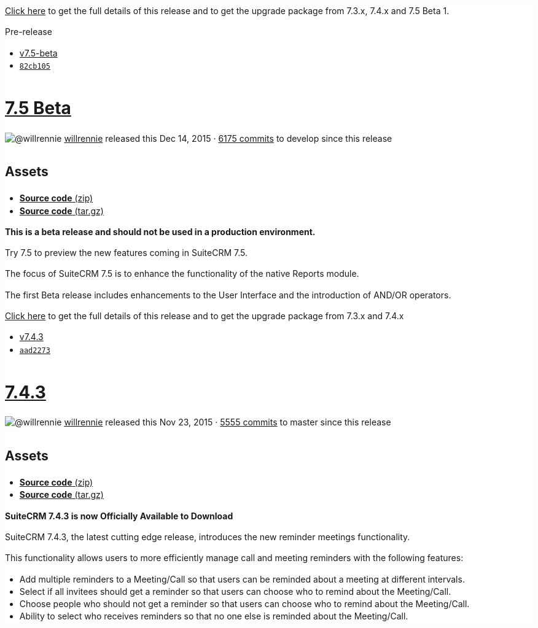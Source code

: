 [Click here][51] to get the full details of this release and to get the upgrade package from 7.3.x, 7.4.x and 7.5 Beta 1.

Pre-release 

* [ v7.5-beta ][58]
* [ `82cb105` ][59]

#  [7.5 Beta][60]

![@willrennie][34] [willrennie][35] released this Dec 14, 2015 · [ 6175 commits][61] to develop since this release 

## Assets

* [ **Source code** (zip) ][62]
* [ **Source code** (tar.gz) ][63]

**This is a beta release and should not be used in a production environment.**

Try 7.5 to preview the new features coming in SuiteCRM 7.5.

The focus of SuiteCRM 7.5 is to enhance the functionality of the native Reports module.

The first Beta release includes enhancements to the User Interface and the introduction of AND/OR operators.

[Click here][51] to get the full details of this release and to get the upgrade package from 7.3.x and 7.4.x

* [ v7.4.3 ][64]
* [ `aad2273` ][65]

#  [7.4.3][66]

![@willrennie][34] [willrennie][35] released this Nov 23, 2015 · [ 5555 commits][67] to master since this release 

## Assets

* [ **Source code** (zip) ][68]
* [ **Source code** (tar.gz) ][69]

**SuiteCRM 7.4.3 is now Officially Available to Download**

SuiteCRM 7.4.3, the latest cutting edge release, introduces the new reminder meetings functionality.

This functionality allows users to more efficiently manage call and meeting reminders with the following features:

* Add multiple reminders to a Meeting/Call so that users can be reminded about a meeting at different intervals.
* Select if all invitees should get a reminder so that users can choose who to remind about the Meeting/Call.
* Choose people who should not get a reminder so that users can choose who to remind about the Meeting/Call.
* Ability to select who receives reminders so that no one else is reminded about the Meeting/Call.


[1]: https://github.com#start-of-content
[2]: https://github.com/
[3]: https://github.com/features
[4]: https://github.com/business
[5]: https://github.com/explore
[6]: https://github.com/marketplace
[7]: https://github.com/pricing
[8]: https://github.com/salesagility/SuiteCRM/releases
[9]: /login?return_to=%2Fsalesagility%2FSuiteCRM%2Freleases%3Fafter%3Dv7.5.3
[10]: /join?source=header-repo
[11]: /login?return_to=%2Fsalesagility%2FSuiteCRM
[12]: https://github.com/salesagility/SuiteCRM/watchers
[13]: https://github.com/salesagility/SuiteCRM/stargazers
[14]: https://github.com/salesagility/SuiteCRM/network
[15]: https://github.com/salesagility
[16]: https://github.com/salesagility/SuiteCRM
[17]: https://github.com/salesagility/SuiteCRM/issues
[18]: https://github.com/salesagility/SuiteCRM/pulls
[19]: https://github.com/salesagility/SuiteCRM/wiki
[20]: https://github.com/salesagility/SuiteCRM/pulse
[21]: https://github.com/salesagility/SuiteCRM/tags
[22]: https://github.com/salesagility/SuiteCRM/tree/v7.5.2
[23]: https://github.com/salesagility/SuiteCRM/commit/b099183355f664d754c8e9065bae12c868c2d6d6
[24]: https://github.com/salesagility/SuiteCRM/releases/tag/v7.5.2
[25]: https://avatars1.githubusercontent.com/u/6449723?s=40&v=4
[26]: https://github.com/mattlorimer
[27]: https://github.com/salesagility/SuiteCRM/compare/v7.5.2...master
[28]: https://github.com/salesagility/SuiteCRM/archive/v7.5.2.zip
[29]: https://github.com/salesagility/SuiteCRM/archive/v7.5.2.tar.gz
[30]: https://suitecrm.com/download
[31]: https://github.com/salesagility/SuiteCRM/tree/v7.5.1
[32]: https://github.com/salesagility/SuiteCRM/commit/a75ecc22a3ae6a098cf7b2c597eede61d698fe6a
[33]: https://github.com/salesagility/SuiteCRM/releases/tag/v7.5.1
[34]: https://avatars3.githubusercontent.com/u/5641419?s=40&v=4
[35]: https://github.com/willrennie
[36]: https://github.com/salesagility/SuiteCRM/compare/v7.5.1...master
[37]: https://github.com/salesagility/SuiteCRM/archive/v7.5.1.zip
[38]: https://github.com/salesagility/SuiteCRM/archive/v7.5.1.tar.gz
[39]: https://github.com/salesagility/SuiteCRM/tree/v7.5
[40]: https://github.com/salesagility/SuiteCRM/commit/bc02d48068f78718807bd0f7027826d9894f1e42
[41]: https://github.com/salesagility/SuiteCRM/releases/tag/v7.5
[42]: https://github.com/salesagility/SuiteCRM/compare/v7.5...master
[43]: https://github.com/salesagility/SuiteCRM/archive/v7.5.zip
[44]: https://github.com/salesagility/SuiteCRM/archive/v7.5.tar.gz
[45]: https://github.com/salesagility/SuiteCRM/tree/v7.5-rc
[46]: https://github.com/salesagility/SuiteCRM/commit/6d6c676f7e2fba958a8b82e1ffc01e3875095608
[47]: https://github.com/salesagility/SuiteCRM/releases/tag/v7.5-rc
[48]: https://github.com/salesagility/SuiteCRM/compare/v7.5-rc...develop
[49]: https://github.com/salesagility/SuiteCRM/archive/v7.5-rc.zip
[50]: https://github.com/salesagility/SuiteCRM/archive/v7.5-rc.tar.gz
[51]: https://suitecrm.com/suitecrm?id=222
[52]: https://github.com/salesagility/SuiteCRM/tree/v7.5-beta.2
[53]: https://github.com/salesagility/SuiteCRM/commit/8bff783446f9cf2f05333232a36f7966ccc08371
[54]: https://github.com/salesagility/SuiteCRM/releases/tag/v7.5-beta.2
[55]: https://github.com/salesagility/SuiteCRM/compare/v7.5-beta.2...develop
[56]: https://github.com/salesagility/SuiteCRM/archive/v7.5-beta.2.zip
[57]: https://github.com/salesagility/SuiteCRM/archive/v7.5-beta.2.tar.gz
[58]: https://github.com/salesagility/SuiteCRM/tree/v7.5-beta
[59]: https://github.com/salesagility/SuiteCRM/commit/82cb105baf7fbbc8d3d8f5fa54b102a6655ae106
[60]: https://github.com/salesagility/SuiteCRM/releases/tag/v7.5-beta
[61]: https://github.com/salesagility/SuiteCRM/compare/v7.5-beta...develop
[62]: https://github.com/salesagility/SuiteCRM/archive/v7.5-beta.zip
[63]: https://github.com/salesagility/SuiteCRM/archive/v7.5-beta.tar.gz
[64]: https://github.com/salesagility/SuiteCRM/tree/v7.4.3
[65]: https://github.com/salesagility/SuiteCRM/commit/aad227325a9238e9e916f6d6401b34aca703300a
[66]: https://github.com/salesagility/SuiteCRM/releases/tag/v7.4.3
[67]: https://github.com/salesagility/SuiteCRM/compare/v7.4.3...master
[68]: https://github.com/salesagility/SuiteCRM/archive/v7.4.3.zip
[69]: https://github.com/salesagility/SuiteCRM/archive/v7.4.3.tar.gz
[70]: https://github.com/salesagility/SuiteCRM/releases/tag/v7.4.2
[71]: https://github.com/salesagility/SuiteCRM/commit/36555404f051b4636f8c602b9d7b36a185f4639a
[72]: https://github.com/salesagility/SuiteCRM/archive/v7.4.2.zip
[73]: https://github.com/salesagility/SuiteCRM/archive/v7.4.2.tar.gz
[74]: https://github.com/salesagility/SuiteCRM/tree/v7.4.1
[75]: https://github.com/salesagility/SuiteCRM/commit/a74ed2f7f112cc7ce946be6e36b3e8178be594f0
[76]: https://github.com/salesagility/SuiteCRM/releases/tag/v7.4.1
[77]: https://github.com/salesagility/SuiteCRM/compare/v7.4.1...master
[78]: https://github.com/salesagility/SuiteCRM/archive/v7.4.1.zip
[79]: https://github.com/salesagility/SuiteCRM/archive/v7.4.1.tar.gz
[80]: https://github.com/salesagility/SuiteCRM/tree/v7.4
[81]: https://github.com/salesagility/SuiteCRM/commit/1cb87534570b37d742389c12b845ed7b7e625c95
[82]: https://github.com/salesagility/SuiteCRM/releases/tag/v7.4
[83]: https://github.com/salesagility/SuiteCRM/compare/v7.4...master
[84]: https://github.com/salesagility/SuiteCRM/archive/v7.4.zip
[85]: https://github.com/salesagility/SuiteCRM/archive/v7.4.tar.gz
[86]: https://suitecrm.com/wiki/index.php/Release_notes_7.4.0
[87]: https://github.com/salesagility/SuiteCRM/releases?after=v7.7-beta2
[88]: https://github.com/salesagility/SuiteCRM/releases?after=v7.4
[89]: https://github.com/site/terms
[90]: https://github.com/site/privacy
[91]: https://github.com/security
[92]: https://status.github.com/
[93]: https://help.github.com
[94]: https://github.com "GitHub"
[95]: https://github.com/contact
[96]: https://developer.github.com
[97]: https://training.github.com
[98]: https://shop.github.com
[99]: https://github.com/blog
[100]: https://github.com/about